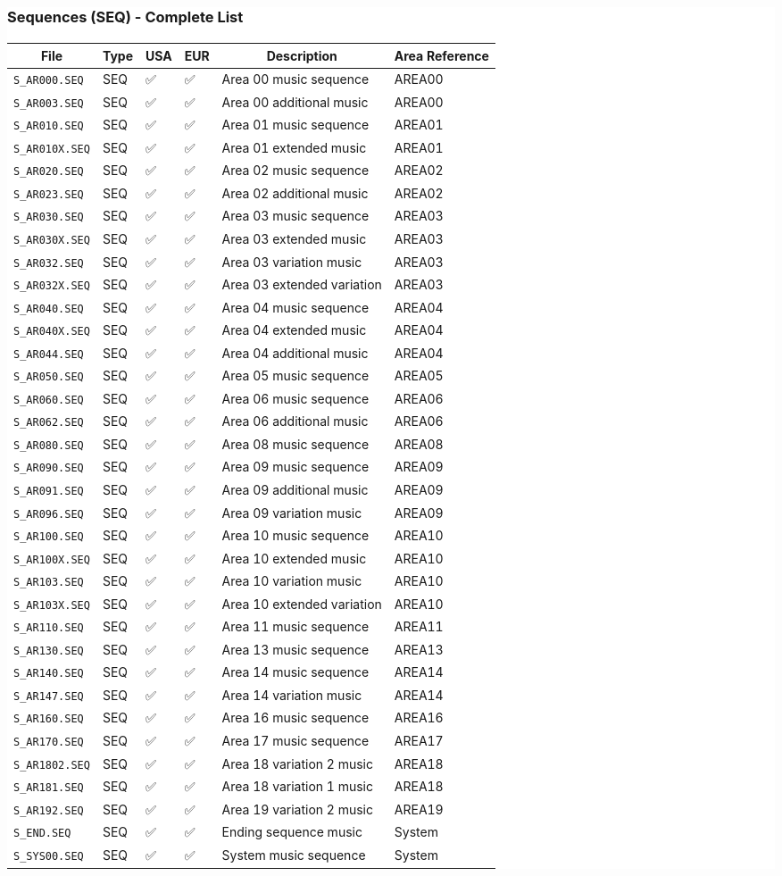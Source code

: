 ### Sequences (SEQ) - Complete List

| File | Type | USA | EUR | Description | Area Reference |
|------|------|-----|-----|-------------|----------------|
| `S_AR000.SEQ` | SEQ | ✅ | ✅ | Area 00 music sequence | AREA00 |
| `S_AR003.SEQ` | SEQ | ✅ | ✅ | Area 00 additional music | AREA00 |
| `S_AR010.SEQ` | SEQ | ✅ | ✅ | Area 01 music sequence | AREA01 |
| `S_AR010X.SEQ` | SEQ | ✅ | ✅ | Area 01 extended music | AREA01 |
| `S_AR020.SEQ` | SEQ | ✅ | ✅ | Area 02 music sequence | AREA02 |
| `S_AR023.SEQ` | SEQ | ✅ | ✅ | Area 02 additional music | AREA02 |
| `S_AR030.SEQ` | SEQ | ✅ | ✅ | Area 03 music sequence | AREA03 |
| `S_AR030X.SEQ` | SEQ | ✅ | ✅ | Area 03 extended music | AREA03 |
| `S_AR032.SEQ` | SEQ | ✅ | ✅ | Area 03 variation music | AREA03 |
| `S_AR032X.SEQ` | SEQ | ✅ | ✅ | Area 03 extended variation | AREA03 |
| `S_AR040.SEQ` | SEQ | ✅ | ✅ | Area 04 music sequence | AREA04 |
| `S_AR040X.SEQ` | SEQ | ✅ | ✅ | Area 04 extended music | AREA04 |
| `S_AR044.SEQ` | SEQ | ✅ | ✅ | Area 04 additional music | AREA04 |
| `S_AR050.SEQ` | SEQ | ✅ | ✅ | Area 05 music sequence | AREA05 |
| `S_AR060.SEQ` | SEQ | ✅ | ✅ | Area 06 music sequence | AREA06 |
| `S_AR062.SEQ` | SEQ | ✅ | ✅ | Area 06 additional music | AREA06 |
| `S_AR080.SEQ` | SEQ | ✅ | ✅ | Area 08 music sequence | AREA08 |
| `S_AR090.SEQ` | SEQ | ✅ | ✅ | Area 09 music sequence | AREA09 |
| `S_AR091.SEQ` | SEQ | ✅ | ✅ | Area 09 additional music | AREA09 |
| `S_AR096.SEQ` | SEQ | ✅ | ✅ | Area 09 variation music | AREA09 |
| `S_AR100.SEQ` | SEQ | ✅ | ✅ | Area 10 music sequence | AREA10 |
| `S_AR100X.SEQ` | SEQ | ✅ | ✅ | Area 10 extended music | AREA10 |
| `S_AR103.SEQ` | SEQ | ✅ | ✅ | Area 10 variation music | AREA10 |
| `S_AR103X.SEQ` | SEQ | ✅ | ✅ | Area 10 extended variation | AREA10 |
| `S_AR110.SEQ` | SEQ | ✅ | ✅ | Area 11 music sequence | AREA11 |
| `S_AR130.SEQ` | SEQ | ✅ | ✅ | Area 13 music sequence | AREA13 |
| `S_AR140.SEQ` | SEQ | ✅ | ✅ | Area 14 music sequence | AREA14 |
| `S_AR147.SEQ` | SEQ | ✅ | ✅ | Area 14 variation music | AREA14 |
| `S_AR160.SEQ` | SEQ | ✅ | ✅ | Area 16 music sequence | AREA16 |
| `S_AR170.SEQ` | SEQ | ✅ | ✅ | Area 17 music sequence | AREA17 |
| `S_AR1802.SEQ` | SEQ | ✅ | ✅ | Area 18 variation 2 music | AREA18 |
| `S_AR181.SEQ` | SEQ | ✅ | ✅ | Area 18 variation 1 music | AREA18 |
| `S_AR192.SEQ` | SEQ | ✅ | ✅ | Area 19 variation 2 music | AREA19 |
| `S_END.SEQ` | SEQ | ✅ | ✅ | Ending sequence music | System |
| `S_SYS00.SEQ` | SEQ | ✅ | ✅ | System music sequence | System |